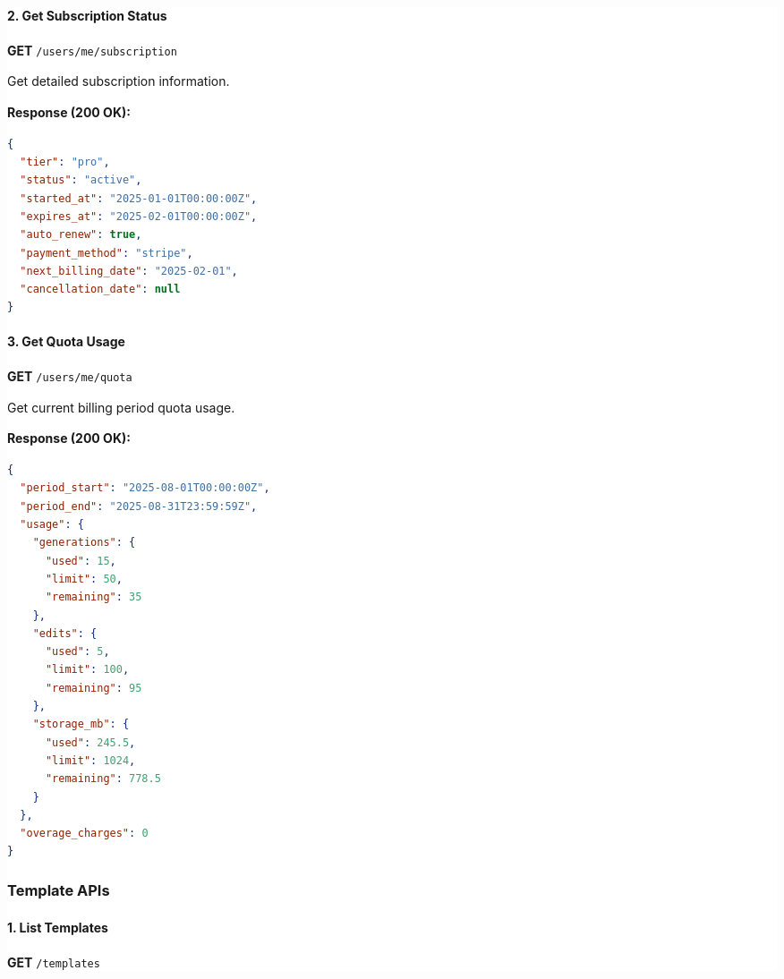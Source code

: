 #### 2. Get Subscription Status
**GET** `/users/me/subscription`

Get detailed subscription information.

**Response (200 OK):**
```json
{
  "tier": "pro",
  "status": "active",
  "started_at": "2025-01-01T00:00:00Z",
  "expires_at": "2025-02-01T00:00:00Z",
  "auto_renew": true,
  "payment_method": "stripe",
  "next_billing_date": "2025-02-01",
  "cancellation_date": null
}
```

#### 3. Get Quota Usage
**GET** `/users/me/quota`

Get current billing period quota usage.

**Response (200 OK):**
```json
{
  "period_start": "2025-08-01T00:00:00Z",
  "period_end": "2025-08-31T23:59:59Z",
  "usage": {
    "generations": {
      "used": 15,
      "limit": 50,
      "remaining": 35
    },
    "edits": {
      "used": 5,
      "limit": 100,
      "remaining": 95
    },
    "storage_mb": {
      "used": 245.5,
      "limit": 1024,
      "remaining": 778.5
    }
  },
  "overage_charges": 0
}
```

### Template APIs

#### 1. List Templates
**GET** `/templates`
